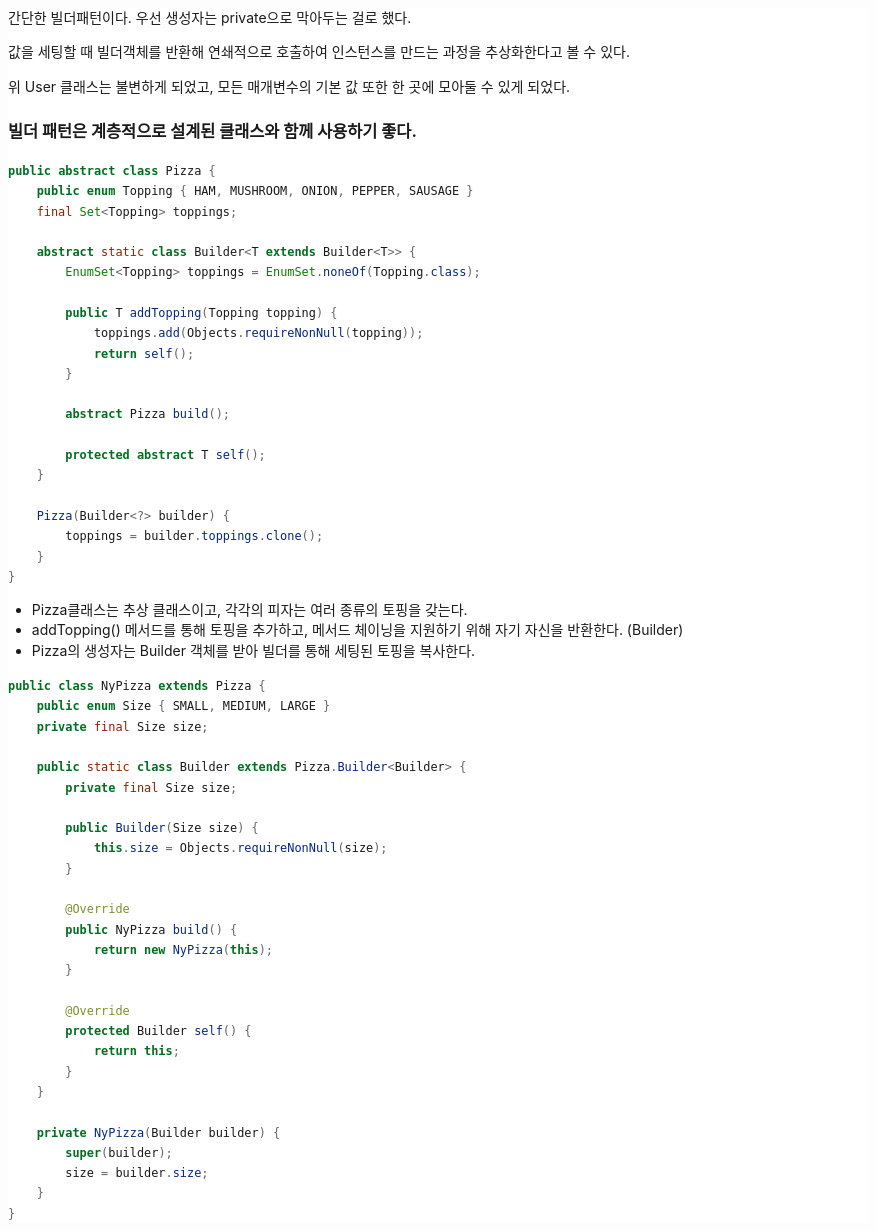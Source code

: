 간단한 빌더패턴이다. 우선 생성자는 private으로 막아두는 걸로 했다.

값을 세팅할 때 빌더객체를 반환해 연쇄적으로 호출하여 인스턴스를 만드는 과정을 추상화한다고 볼 수 있다.

위 User 클래스는 불변하게 되었고, 모든 매개변수의 기본 값 또한 한 곳에 모아둘 수 있게 되었다.

### 빌더 패턴은 계층적으로 설계된 클래스와 함께 사용하기 좋다.

```java
public abstract class Pizza {
	public enum Topping { HAM, MUSHROOM, ONION, PEPPER, SAUSAGE }
	final Set<Topping> toppings;

	abstract static class Builder<T extends Builder<T>> {
		EnumSet<Topping> toppings = EnumSet.noneOf(Topping.class);

		public T addTopping(Topping topping) {
			toppings.add(Objects.requireNonNull(topping));
			return self();
		}
		
		abstract Pizza build();

		protected abstract T self();
	}
	
	Pizza(Builder<?> builder) {
		toppings = builder.toppings.clone();
	}
}
```

- Pizza클래스는 추상 클래스이고, 각각의 피자는 여러 종류의 토핑을 갖는다.
- addTopping() 메서드를 통해 토핑을 추가하고, 메서드 체이닝을 지원하기 위해 자기 자신을 반환한다. (Builder)
- Pizza의 생성자는 Builder 객체를 받아 빌더를 통해 세팅된 토핑을 복사한다.

```java
public class NyPizza extends Pizza {
	public enum Size { SMALL, MEDIUM, LARGE }
	private final Size size;

	public static class Builder extends Pizza.Builder<Builder> {
		private final Size size;

		public Builder(Size size) {
			this.size = Objects.requireNonNull(size);
		}

		@Override
		public NyPizza build() {
			return new NyPizza(this);
		}

		@Override
		protected Builder self() {
			return this;
		}
	}

	private NyPizza(Builder builder) {
		super(builder);
		size = builder.size;
	}
}
```
